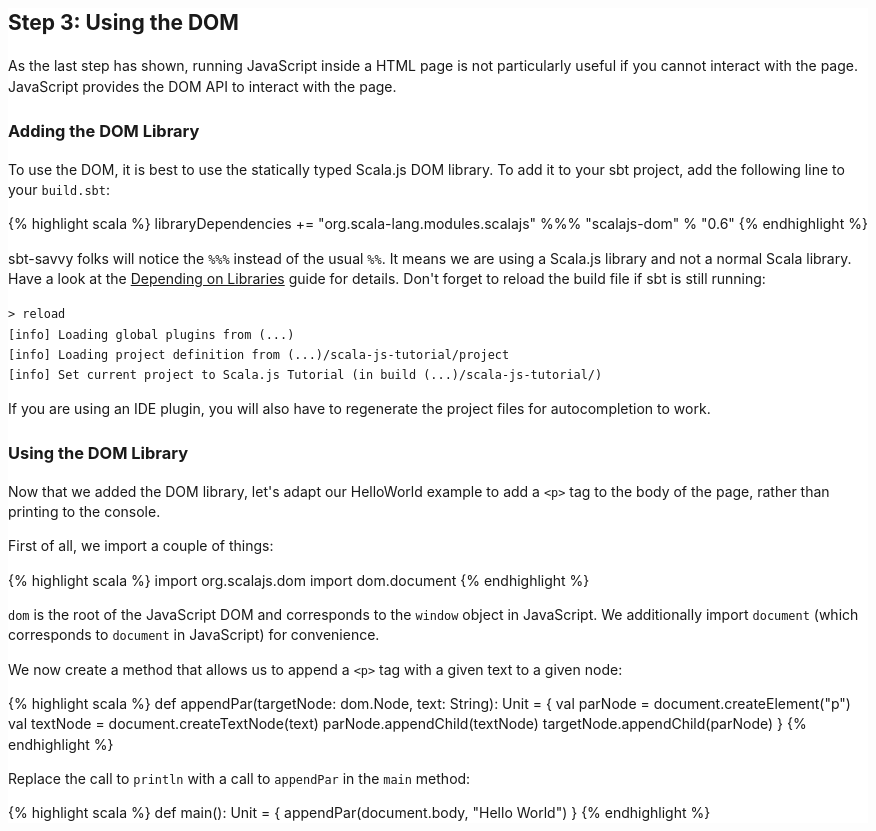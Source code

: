 ## <a name="using-dom"></a> Step 3: Using the DOM

As the last step has shown, running JavaScript inside a HTML page is not particularly useful if you cannot interact with the page. JavaScript provides the DOM API to interact with the page.

### Adding the DOM Library

To use the DOM, it is best to use the statically typed Scala.js DOM library. To add it to your sbt project, add the following line to your `build.sbt`:

{% highlight scala %}
    libraryDependencies += "org.scala-lang.modules.scalajs" %%% "scalajs-dom" % "0.6"
{% endhighlight %}

sbt-savvy folks will notice the `%%%` instead of the usual `%%`. It means we are using a Scala.js library and not a normal Scala library. Have a look at the [Depending on Libraries](./sbt/depending.html) guide for details. Don't forget to reload the build file if sbt is still running:

    > reload
    [info] Loading global plugins from (...)
    [info] Loading project definition from (...)/scala-js-tutorial/project
    [info] Set current project to Scala.js Tutorial (in build (...)/scala-js-tutorial/)

If you are using an IDE plugin, you will also have to regenerate the project files for autocompletion to work.

### Using the DOM Library

Now that we added the DOM library, let's adapt our HelloWorld example to add a `<p>` tag to the body of the page, rather than printing to the console.

First of all, we import a couple of things:

{% highlight scala %}
import org.scalajs.dom
import dom.document
{% endhighlight %}

`dom` is the root of the JavaScript DOM and corresponds to the `window` object in JavaScript. We additionally import `document` (which corresponds to `document` in JavaScript) for convenience.

We now create a method that allows us to append a `<p>` tag with a given text to a given node:

{% highlight scala %}
def appendPar(targetNode: dom.Node, text: String): Unit = {
  val parNode = document.createElement("p")
  val textNode = document.createTextNode(text)
  parNode.appendChild(textNode)
  targetNode.appendChild(parNode)
}
{% endhighlight %}

Replace the call to `println` with a call to `appendPar` in the `main` method:

{% highlight scala %}
def main(): Unit = {
  appendPar(document.body, "Hello World")
}
{% endhighlight %}
